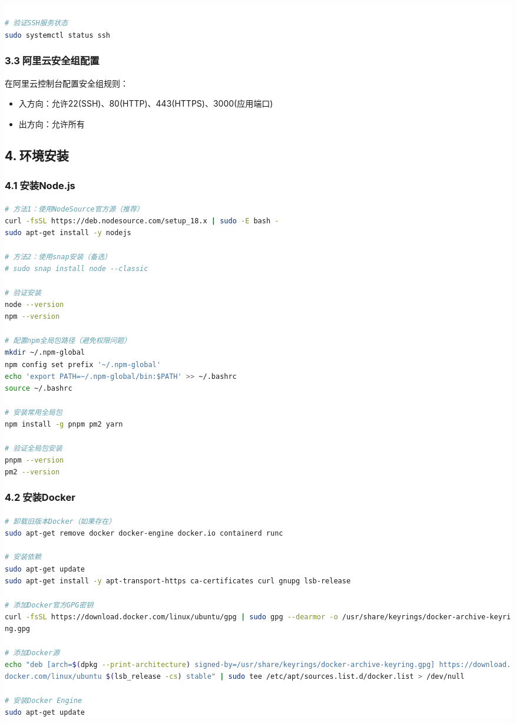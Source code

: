 ```bash

# 验证SSH服务状态
sudo systemctl status ssh
```

### 3.3 阿里云安全组配置

在阿里云控制台配置安全组规则：

* 入方向：允许22(SSH)、80(HTTP)、443(HTTPS)、3000(应用端口)

* 出方向：允许所有

## 4. 环境安装

### 4.1 安装Node.js

```bash
# 方法1：使用NodeSource官方源（推荐）
curl -fsSL https://deb.nodesource.com/setup_18.x | sudo -E bash -
sudo apt-get install -y nodejs

# 方法2：使用snap安装（备选）
# sudo snap install node --classic

# 验证安装
node --version
npm --version

# 配置npm全局包路径（避免权限问题）
mkdir ~/.npm-global
npm config set prefix '~/.npm-global'
echo 'export PATH=~/.npm-global/bin:$PATH' >> ~/.bashrc
source ~/.bashrc

# 安装常用全局包
npm install -g pnpm pm2 yarn

# 验证全局包安装
pnpm --version
pm2 --version
```

### 4.2 安装Docker

```bash
# 卸载旧版本Docker（如果存在）
sudo apt-get remove docker docker-engine docker.io containerd runc

# 安装依赖
sudo apt-get update
sudo apt-get install -y apt-transport-https ca-certificates curl gnupg lsb-release

# 添加Docker官方GPG密钥
curl -fsSL https://download.docker.com/linux/ubuntu/gpg | sudo gpg --dearmor -o /usr/share/keyrings/docker-archive-keyring.gpg

# 添加Docker源
echo "deb [arch=$(dpkg --print-architecture) signed-by=/usr/share/keyrings/docker-archive-keyring.gpg] https://download.docker.com/linux/ubuntu $(lsb_release -cs) stable" | sudo tee /etc/apt/sources.list.d/docker.list > /dev/null

# 安装Docker Engine
sudo apt-get update
```